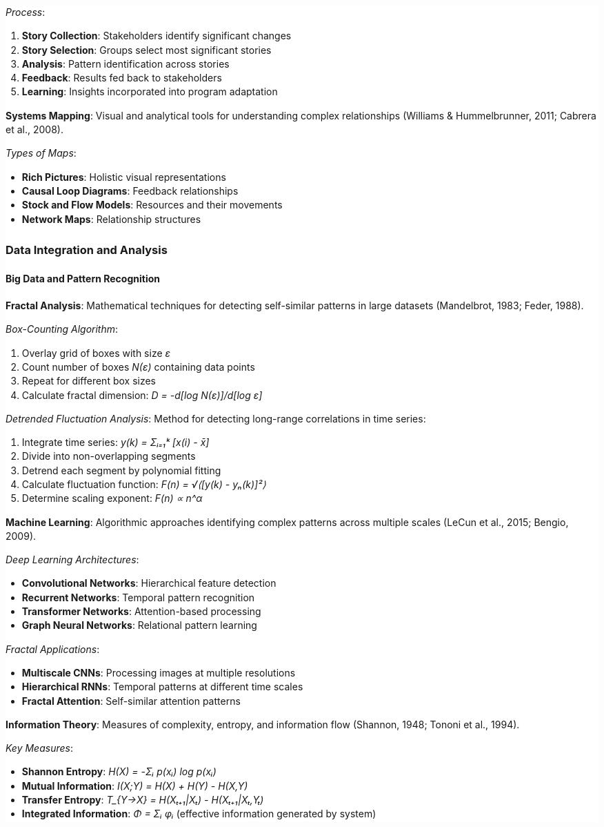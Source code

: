 *Process*:
1. **Story Collection**: Stakeholders identify significant changes
2. **Story Selection**: Groups select most significant stories
3. **Analysis**: Pattern identification across stories
4. **Feedback**: Results fed back to stakeholders
5. **Learning**: Insights incorporated into program adaptation

**Systems Mapping**: Visual and analytical tools for understanding complex relationships (Williams & Hummelbrunner, 2011; Cabrera et al., 2008).

*Types of Maps*:
- **Rich Pictures**: Holistic visual representations
- **Causal Loop Diagrams**: Feedback relationships
- **Stock and Flow Models**: Resources and their movements
- **Network Maps**: Relationship structures

### Data Integration and Analysis

#### Big Data and Pattern Recognition

**Fractal Analysis**: Mathematical techniques for detecting self-similar patterns in large datasets (Mandelbrot, 1983; Feder, 1988).

*Box-Counting Algorithm*:
1. Overlay grid of boxes with size *ε*
2. Count number of boxes *N(ε)* containing data points
3. Repeat for different box sizes
4. Calculate fractal dimension: *D = -d[log N(ε)]/d[log ε]*

*Detrended Fluctuation Analysis*: Method for detecting long-range correlations in time series:
1. Integrate time series: *y(k) = Σᵢ₌₁ᵏ [x(i) - x̄]*
2. Divide into non-overlapping segments
3. Detrend each segment by polynomial fitting
4. Calculate fluctuation function: *F(n) = √⟨[y(k) - yₙ(k)]²⟩*
5. Determine scaling exponent: *F(n) ∝ n^α*

**Machine Learning**: Algorithmic approaches identifying complex patterns across multiple scales (LeCun et al., 2015; Bengio, 2009).

*Deep Learning Architectures*:
- **Convolutional Networks**: Hierarchical feature detection
- **Recurrent Networks**: Temporal pattern recognition
- **Transformer Networks**: Attention-based processing
- **Graph Neural Networks**: Relational pattern learning

*Fractal Applications*:
- **Multiscale CNNs**: Processing images at multiple resolutions
- **Hierarchical RNNs**: Temporal patterns at different time scales
- **Fractal Attention**: Self-similar attention patterns

**Information Theory**: Measures of complexity, entropy, and information flow (Shannon, 1948; Tononi et al., 1994).

*Key Measures*:
- **Shannon Entropy**: *H(X) = -Σᵢ p(xᵢ) log p(xᵢ)*
- **Mutual Information**: *I(X;Y) = H(X) + H(Y) - H(X,Y)*
- **Transfer Entropy**: *T_{Y→X} = H(Xₜ₊₁|Xₜ) - H(Xₜ₊₁|Xₜ,Yₜ)*
- **Integrated Information**: *Φ = Σᵢ φᵢ* (effective information generated by system)
